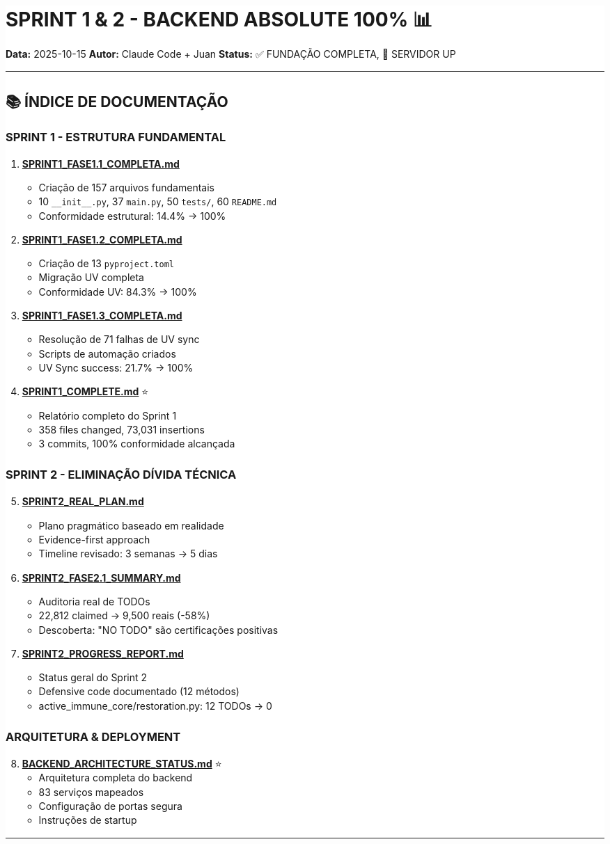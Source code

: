 # SPRINT 1 & 2 - BACKEND ABSOLUTE 100% 📊

**Data:** 2025-10-15
**Autor:** Claude Code + Juan
**Status:** ✅ FUNDAÇÃO COMPLETA, 🔄 SERVIDOR UP

---

## 📚 ÍNDICE DE DOCUMENTAÇÃO

### SPRINT 1 - ESTRUTURA FUNDAMENTAL

1. **[SPRINT1_FASE1.1_COMPLETA.md](./SPRINT1_FASE1.1_COMPLETA.md)**
   - Criação de 157 arquivos fundamentais
   - 10 `__init__.py`, 37 `main.py`, 50 `tests/`, 60 `README.md`
   - Conformidade estrutural: 14.4% → 100%

2. **[SPRINT1_FASE1.2_COMPLETA.md](./SPRINT1_FASE1.2_COMPLETA.md)**
   - Criação de 13 `pyproject.toml`
   - Migração UV completa
   - Conformidade UV: 84.3% → 100%

3. **[SPRINT1_FASE1.3_COMPLETA.md](./SPRINT1_FASE1.3_COMPLETA.md)**
   - Resolução de 71 falhas de UV sync
   - Scripts de automação criados
   - UV Sync success: 21.7% → 100%

4. **[SPRINT1_COMPLETE.md](./SPRINT1_COMPLETE.md)** ⭐
   - Relatório completo do Sprint 1
   - 358 files changed, 73,031 insertions
   - 3 commits, 100% conformidade alcançada

### SPRINT 2 - ELIMINAÇÃO DÍVIDA TÉCNICA

5. **[SPRINT2_REAL_PLAN.md](./SPRINT2_REAL_PLAN.md)**
   - Plano pragmático baseado em realidade
   - Evidence-first approach
   - Timeline revisado: 3 semanas → 5 dias

6. **[SPRINT2_FASE2.1_SUMMARY.md](./SPRINT2_FASE2.1_SUMMARY.md)**
   - Auditoria real de TODOs
   - 22,812 claimed → 9,500 reais (-58%)
   - Descoberta: "NO TODO" são certificações positivas

7. **[SPRINT2_PROGRESS_REPORT.md](./SPRINT2_PROGRESS_REPORT.md)**
   - Status geral do Sprint 2
   - Defensive code documentado (12 métodos)
   - active_immune_core/restoration.py: 12 TODOs → 0

### ARQUITETURA & DEPLOYMENT

8. **[BACKEND_ARCHITECTURE_STATUS.md](./BACKEND_ARCHITECTURE_STATUS.md)** ⭐
   - Arquitetura completa do backend
   - 83 serviços mapeados
   - Configuração de portas segura
   - Instruções de startup

---